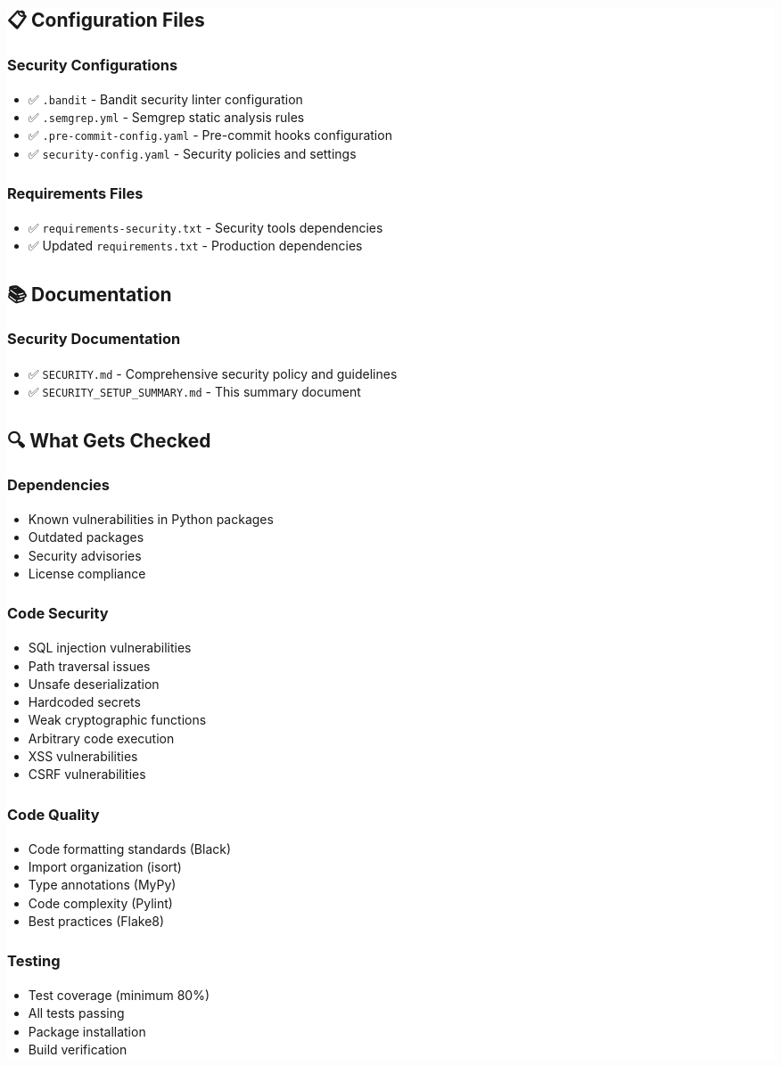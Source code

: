 ## 📋 Configuration Files

### **Security Configurations**
- ✅ `.bandit` - Bandit security linter configuration
- ✅ `.semgrep.yml` - Semgrep static analysis rules
- ✅ `.pre-commit-config.yaml` - Pre-commit hooks configuration
- ✅ `security-config.yaml` - Security policies and settings

### **Requirements Files**
- ✅ `requirements-security.txt` - Security tools dependencies
- ✅ Updated `requirements.txt` - Production dependencies

## 📚 Documentation

### **Security Documentation**
- ✅ `SECURITY.md` - Comprehensive security policy and guidelines
- ✅ `SECURITY_SETUP_SUMMARY.md` - This summary document

## 🔍 What Gets Checked

### **Dependencies**
- Known vulnerabilities in Python packages
- Outdated packages
- Security advisories
- License compliance

### **Code Security**
- SQL injection vulnerabilities
- Path traversal issues
- Unsafe deserialization
- Hardcoded secrets
- Weak cryptographic functions
- Arbitrary code execution
- XSS vulnerabilities
- CSRF vulnerabilities

### **Code Quality**
- Code formatting standards (Black)
- Import organization (isort)
- Type annotations (MyPy)
- Code complexity (Pylint)
- Best practices (Flake8)

### **Testing**
- Test coverage (minimum 80%)
- All tests passing
- Package installation
- Build verification
